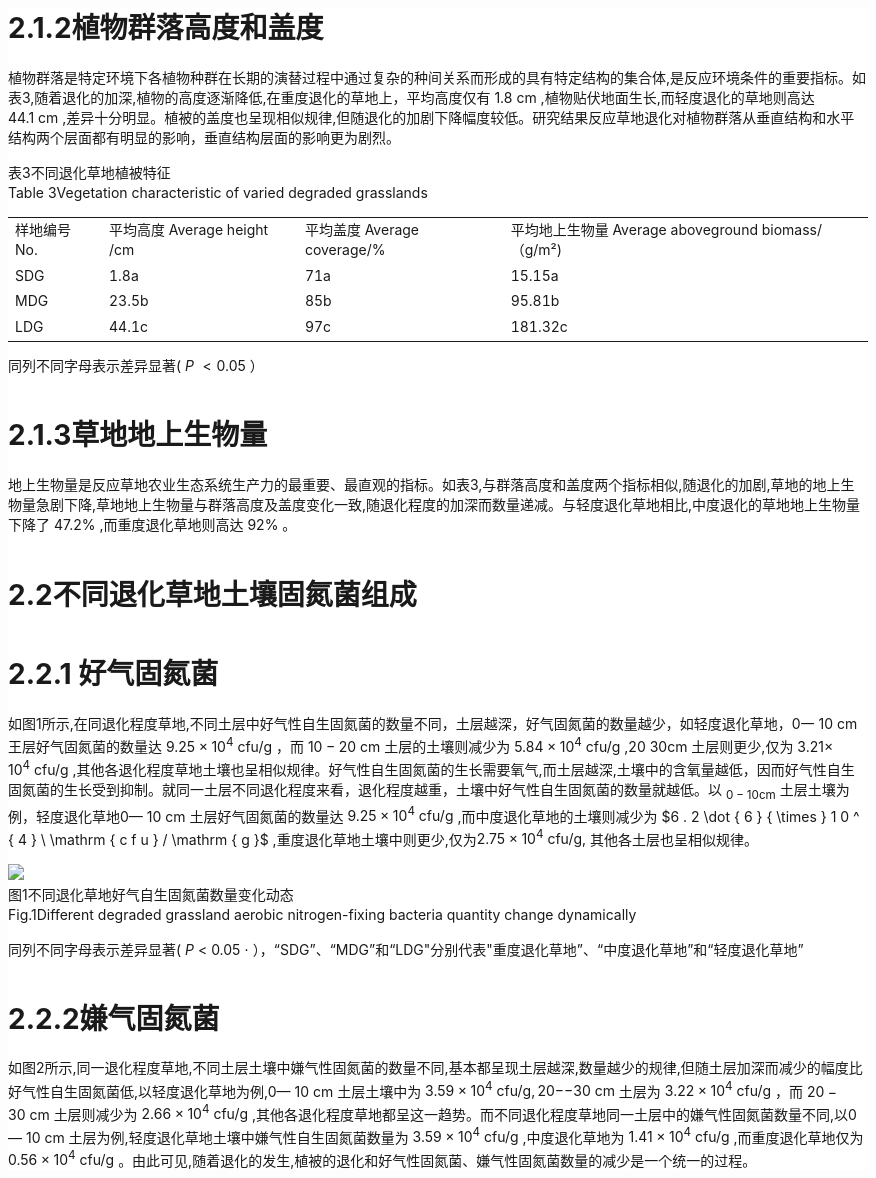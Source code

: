 
# 2.1.2植物群落高度和盖度

植物群落是特定环境下各植物种群在长期的演替过程中通过复杂的种间关系而形成的具有特定结构的集合体,是反应环境条件的重要指标。如表3,随着退化的加深,植物的高度逐渐降低,在重度退化的草地上，平均高度仅有 $1 . 8 ~ \mathrm { c m }$ ,植物贴伏地面生长,而轻度退化的草地则高达 $4 4 . 1 ~ \mathrm { c m }$ ,差异十分明显。植被的盖度也呈现相似规律,但随退化的加剧下降幅度较低。研究结果反应草地退化对植物群落从垂直结构和水平结构两个层面都有明显的影响，垂直结构层面的影响更为剧烈。

表3不同退化草地植被特征  
Table 3Vegetation characteristic of varied degraded grasslands   

<html><body><table><tr><td>样地编号 No.</td><td>平均高度 Average height /cm</td><td>平均盖度 Average coverage/%</td><td>平均地上生物量 Average aboveground biomass/（g/m²)</td></tr><tr><td>SDG</td><td>1.8a</td><td>71a</td><td>15.15a</td></tr><tr><td>MDG</td><td>23.5b</td><td>85b</td><td>95.81b</td></tr><tr><td>LDG</td><td>44.1c</td><td>97c</td><td>181.32c</td></tr></table></body></html>

同列不同字母表示差异显著( $\textit { P } < 0 . 0 5$ ）

# 2.1.3草地地上生物量

地上生物量是反应草地农业生态系统生产力的最重要、最直观的指标。如表3,与群落高度和盖度两个指标相似,随退化的加剧,草地的地上生物量急剧下降,草地地上生物量与群落高度及盖度变化一致,随退化程度的加深而数量递减。与轻度退化草地相比,中度退化的草地地上生物量下降了 $4 7 . 2 \%$ ,而重度退化草地则高达 $9 2 \%$ 。

# 2.2不同退化草地土壤固氮菌组成

# 2.2.1 好气固氮菌

如图1所示,在同退化程度草地,不同土层中好气性自生固氮菌的数量不同，土层越深，好气固氮菌的数量越少，如轻度退化草地，0一 $1 0 \ \mathrm { c m }$ 王层好气固氮菌的数量达 $9 . 2 5 { \times } 1 0 ^ { 4 } \ \mathrm { c f u / g }$ ，而 $1 0 { - } 2 0 ~ \mathrm { c m }$ 土层的土壤则减少为 ${ 5 . 8 4 \times 1 0 ^ { 4 } } \mathrm { { \ c f u / g } }$ ,20 $3 0 \mathrm { c m }$ 土层则更少,仅为 $3 . 2 1 \times$ $1 0 ^ { 4 } ~ \mathrm { c f u / g }$ ,其他各退化程度草地土壤也呈相似规律。好气性自生固氮菌的生长需要氧气,而土层越深,土壤中的含氧量越低，因而好气性自生固氮菌的生长受到抑制。就同一土层不同退化程度来看，退化程度越重，土壤中好气性自生固氮菌的数量就越低。以 $_ { 0 - 1 0 \mathrm { c m } }$ 土层土壤为例，轻度退化草地0— $1 0 ~ \mathrm { c m }$ 土层好气固氮菌的数量达 $9 . 2 5 \times 1 0 ^ { 4 } ~ \mathrm { c f u / g }$ ,而中度退化草地的土壤则减少为 $6 . 2 \dot { 6 } { \times } 1 0 ^ { 4 } \ \mathrm { c f u } / \mathrm { g }$ ,重度退化草地土壤中则更少,仅为$2 . 7 5 \times 1 0 ^ { 4 } ~ \mathrm { c f u } / \mathrm { g } ,$ 其他各土层也呈相似规律。

![](images/a68d3a5cda437f5d4973b922709ad0004472bb6eb4873621c121b8047848dde3.jpg)  
图1不同退化草地好气自生固氮菌数量变化动态  
Fig.1Different degraded grassland aerobic nitrogen-fixing bacteria quantity change dynamically

同列不同字母表示差异显著( $P ~ < ~ 0 . 0 5 ~ \cdot$ ），“SDG”、“MDG”和“LDG"分别代表"重度退化草地”、“中度退化草地”和“轻度退化草地”

# 2.2.2嫌气固氮菌

如图2所示,同一退化程度草地,不同土层土壤中嫌气性固氮菌的数量不同,基本都呈现土层越深,数量越少的规律,但随土层加深而减少的幅度比好气性自生固氮菌低,以轻度退化草地为例,0— $1 0 \ \mathrm { c m }$ 土层土壤中为 $3 . 5 9 { \times } 1 0 ^ { 4 } \ \mathrm { c f u } / \mathrm { g } , 2 0 { - - } 3 0 \ \mathrm { c m }$ 土层为 $3 . 2 2 \times 1 0 ^ { 4 } ~ \mathrm { c f u / g }$ ，而 $2 0 { - } 3 0 ~ \mathrm { c m }$ 土层则减少为 $2 . 6 6 { \times } 1 0 ^ { 4 } ~ \mathrm { c f u / g }$ ,其他各退化程度草地都呈这一趋势。而不同退化程度草地同一土层中的嫌气性固氮菌数量不同,以0— $1 0 \ \mathrm { c m }$ 土层为例,轻度退化草地土壤中嫌气性自生固氮菌数量为 ${ 3 . 5 9 \times 1 0 ^ { 4 } ~ \mathrm { { c f u } / \mathrm { { g } } } }$ ,中度退化草地为 $1 . 4 1 \times 1 0 ^ { 4 } ~ \mathrm { c f u / g }$ ,而重度退化草地仅为 ${ 0 . 5 6 { \times } 1 0 ^ { 4 } ~ \mathrm { c f u } / \mathrm { g } }$ 。由此可见,随着退化的发生,植被的退化和好气性固氮菌、嫌气性固氮菌数量的减少是一个统一的过程。
